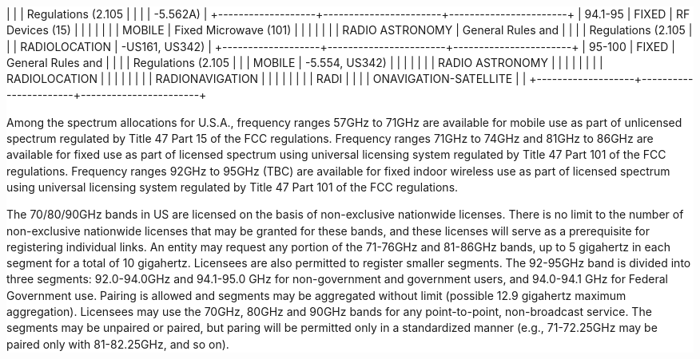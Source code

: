 |                   |                       | Regulations (2.105    |
|                   |                       | -5.562A)              |
+-------------------+-----------------------+-----------------------+
| 94.1-95           | FIXED                 | RF Devices (15)       |
|                   |                       |                       |
|                   | MOBILE                | Fixed Microwave (101) |
|                   |                       |                       |
|                   | RADIO ASTRONOMY       | General Rules and     |
|                   |                       | Regulations (2.105    |
|                   | RADIOLOCATION         | -US161, US342)        |
+-------------------+-----------------------+-----------------------+
| 95-100            | FIXED                 | General Rules and     |
|                   |                       | Regulations (2.105    |
|                   | MOBILE                | -5.554, US342)        |
|                   |                       |                       |
|                   | RADIO ASTRONOMY       |                       |
|                   |                       |                       |
|                   | RADIOLOCATION         |                       |
|                   |                       |                       |
|                   | RADIONAVIGATION       |                       |
|                   |                       |                       |
|                   | RADI                  |                       |
|                   | ONAVIGATION-SATELLITE |                       |
+-------------------+-----------------------+-----------------------+

Among the spectrum allocations for U.S.A., frequency ranges 57GHz to
71GHz are available for mobile use as part of unlicensed spectrum
regulated by Title 47 Part 15 of the FCC regulations. Frequency ranges
71GHz to 74GHz and 81GHz to 86GHz are available for fixed use as part of
licensed spectrum using universal licensing system regulated by Title 47
Part 101 of the FCC regulations. Frequency ranges 92GHz to 95GHz (TBC)
are available for fixed indoor wireless use as part of licensed spectrum
using universal licensing system regulated by Title 47 Part 101 of the
FCC regulations.

The 70/80/90GHz bands in US are licensed on the basis of non-exclusive
nationwide licenses. There is no limit to the number of non-exclusive
nationwide licenses that may be granted for these bands, and these
licenses will serve as a prerequisite for registering individual links.
An entity may request any portion of the 71-76GHz and 81-86GHz bands, up
to 5 gigahertz in each segment for a total of 10 gigahertz. Licensees
are also permitted to register smaller segments. The 92-95GHz band is
divided into three segments: 92.0-94.0GHz and 94.1-95.0 GHz for
non-government and government users, and 94.0-94.1 GHz for Federal
Government use. Pairing is allowed and segments may be aggregated
without limit (possible 12.9 gigahertz maximum aggregation). Licensees
may use the 70GHz, 80GHz and 90GHz bands for any point-to-point,
non-broadcast service. The segments may be unpaired or paired, but
paring will be permitted only in a standardized manner (e.g.,
71-72.25GHz may be paired only with 81-82.25GHz, and so on).